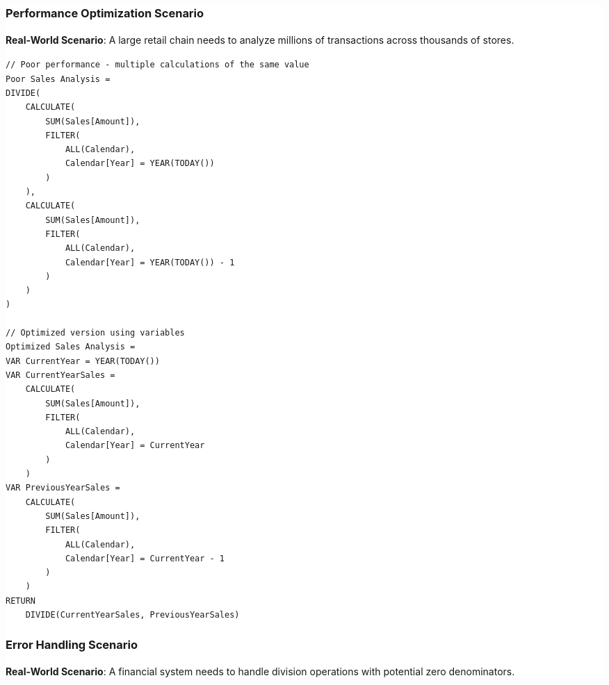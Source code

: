 ### Performance Optimization Scenario
**Real-World Scenario**: 
A large retail chain needs to analyze millions of transactions across thousands of stores.

```dax
// Poor performance - multiple calculations of the same value
Poor Sales Analysis = 
DIVIDE(
    CALCULATE(
        SUM(Sales[Amount]),
        FILTER(
            ALL(Calendar),
            Calendar[Year] = YEAR(TODAY())
        )
    ),
    CALCULATE(
        SUM(Sales[Amount]),
        FILTER(
            ALL(Calendar),
            Calendar[Year] = YEAR(TODAY()) - 1
        )
    )
)

// Optimized version using variables
Optimized Sales Analysis = 
VAR CurrentYear = YEAR(TODAY())
VAR CurrentYearSales = 
    CALCULATE(
        SUM(Sales[Amount]),
        FILTER(
            ALL(Calendar),
            Calendar[Year] = CurrentYear
        )
    )
VAR PreviousYearSales = 
    CALCULATE(
        SUM(Sales[Amount]),
        FILTER(
            ALL(Calendar),
            Calendar[Year] = CurrentYear - 1
        )
    )
RETURN
    DIVIDE(CurrentYearSales, PreviousYearSales)
```

### Error Handling Scenario
**Real-World Scenario**: 
A financial system needs to handle division operations with potential zero denominators.
